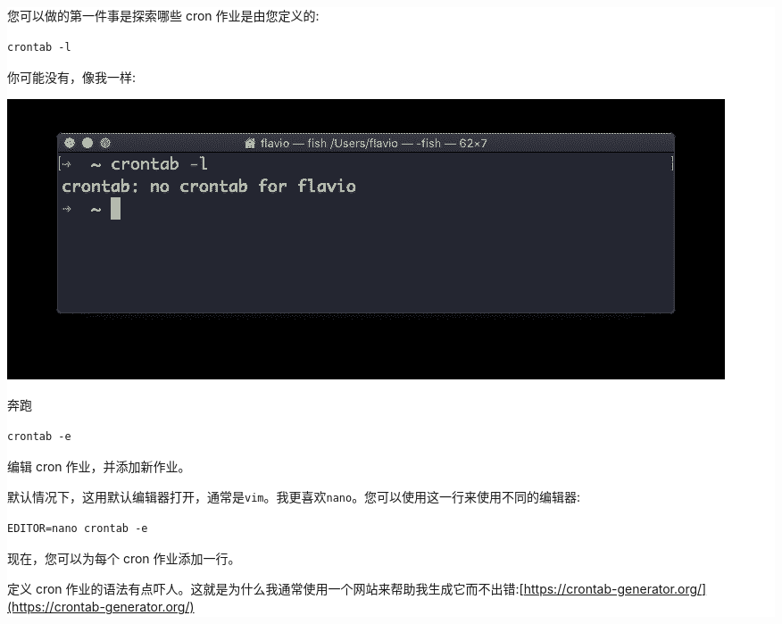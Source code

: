 您可以做的第一件事是探索哪些 cron 作业是由您定义的:

```
crontab -l 
```

你可能没有，像我一样:

![Screen-Shot-2020-09-09-at-17.54.31](img/8f2dd788ee099cb9059805645ebfe8f5.png)

奔跑

```
crontab -e 
```

编辑 cron 作业，并添加新作业。

默认情况下，这用默认编辑器打开，通常是`vim`。我更喜欢`nano`。您可以使用这一行来使用不同的编辑器:

```
EDITOR=nano crontab -e 
```

现在，您可以为每个 cron 作业添加一行。

定义 cron 作业的语法有点吓人。这就是为什么我通常使用一个网站来帮助我生成它而不出错:[https://crontab-generator.org/](https://crontab-generator.org/)
